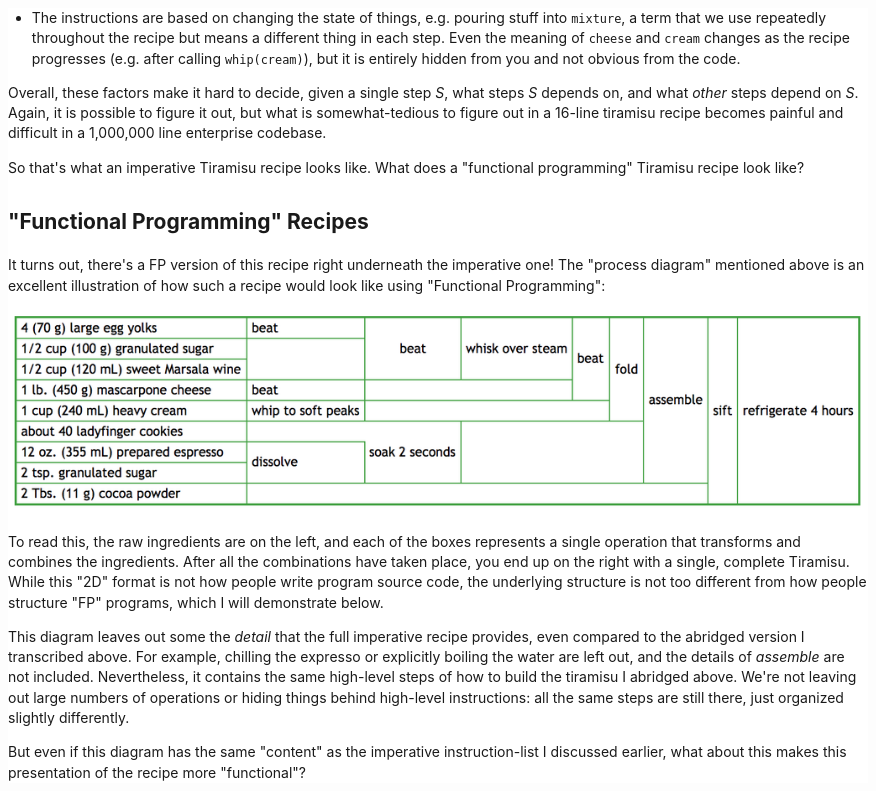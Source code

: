- The instructions are based on changing the state of things, e.g. pouring
  stuff into `mixture`, a term that we use repeatedly throughout the recipe 
  but means a different thing in each step. Even the meaning of `cheese` and 
  `cream` changes as the recipe progresses (e.g. after calling `whip(cream)`),
  but it is entirely hidden from you and not obvious from the code.
  
Overall, these factors make it hard to decide, given a single step *S*, what 
steps *S* depends on, and what *other* steps depend on *S*. Again, it is 
possible to figure it out, but what is somewhat-tedious to figure out in a 
16-line tiramisu recipe becomes painful and difficult in a 1,000,000 line 
enterprise codebase.

So that's what an imperative Tiramisu recipe looks like. What does a "functional 
programming" Tiramisu recipe look like?


## "Functional Programming" Recipes

It turns out, there's a FP version of this recipe right underneath the 
imperative one! The "process diagram" mentioned above is an excellent
illustration of how such a recipe would look like using "Functional 
Programming":

![TiramisuDiagram](BasicFunctionalProgramming/TiramisuDiagram.png)

To read this, the raw ingredients are on the left, and each of the boxes 
represents a single operation that transforms and combines the ingredients.
After all the combinations have taken place, you end up on the right with a
single, complete Tiramisu. While this "2D" format is not how people write 
program source code, the underlying structure is not too different from how
people structure "FP" programs, which I will demonstrate below.

This diagram leaves out some the *detail* that the full
imperative recipe provides, even compared to the abridged version I transcribed
above. For example, chilling the expresso or explicitly boiling the water
are left out, and the details of *assemble* are not included. Nevertheless, it
contains the same high-level steps of how to build the tiramisu I abridged 
above. We're not leaving out large numbers of operations or hiding things
behind high-level instructions: all the same steps are still there, just 
organized slightly differently.

But even if this diagram has the same "content" as the imperative 
instruction-list I discussed earlier, what about this makes this presentation 
of the recipe more "functional"?
